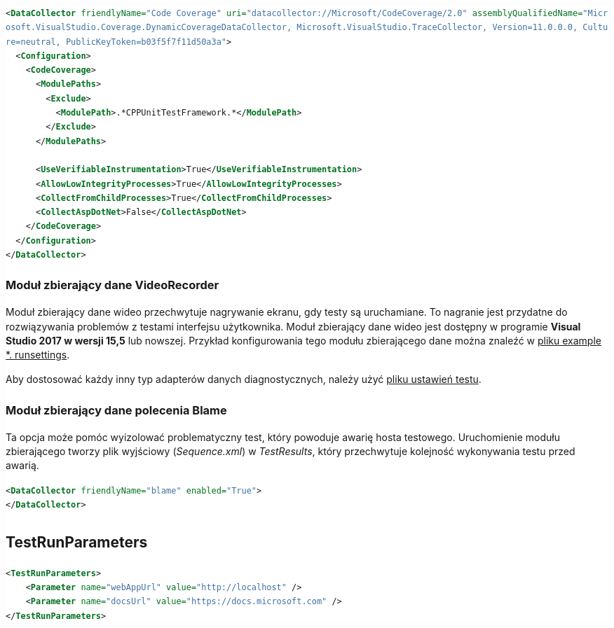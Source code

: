 ```xml
<DataCollector friendlyName="Code Coverage" uri="datacollector://Microsoft/CodeCoverage/2.0" assemblyQualifiedName="Microsoft.VisualStudio.Coverage.DynamicCoverageDataCollector, Microsoft.VisualStudio.TraceCollector, Version=11.0.0.0, Culture=neutral, PublicKeyToken=b03f5f7f11d50a3a">
  <Configuration>
    <CodeCoverage>
      <ModulePaths>
        <Exclude>
          <ModulePath>.*CPPUnitTestFramework.*</ModulePath>
        </Exclude>
      </ModulePaths>

      <UseVerifiableInstrumentation>True</UseVerifiableInstrumentation>
      <AllowLowIntegrityProcesses>True</AllowLowIntegrityProcesses>
      <CollectFromChildProcesses>True</CollectFromChildProcesses>
      <CollectAspDotNet>False</CollectAspDotNet>
    </CodeCoverage>
  </Configuration>
</DataCollector>
```

### <a name="videorecorder-data-collector"></a>Moduł zbierający dane VideoRecorder

Moduł zbierający dane wideo przechwytuje nagrywanie ekranu, gdy testy są uruchamiane. To nagranie jest przydatne do rozwiązywania problemów z testami interfejsu użytkownika. Moduł zbierający dane wideo jest dostępny w programie **Visual Studio 2017 w wersji 15,5** lub nowszej. Przykład konfigurowania tego modułu zbierającego dane można znaleźć w [pliku example *. runsettings](#example-runsettings-file).

Aby dostosować każdy inny typ adapterów danych diagnostycznych, należy użyć [pliku ustawień testu](../test/collect-diagnostic-information-using-test-settings.md).

### <a name="blame-data-collector"></a>Moduł zbierający dane polecenia Blame

Ta opcja może pomóc wyizolować problematyczny test, który powoduje awarię hosta testowego. Uruchomienie modułu zbierającego tworzy plik wyjściowy (*Sequence.xml*) w *TestResults*, który przechwytuje kolejność wykonywania testu przed awarią.

```xml
<DataCollector friendlyName="blame" enabled="True">
</DataCollector>
```

## <a name="testrunparameters"></a>TestRunParameters

```xml
<TestRunParameters>
    <Parameter name="webAppUrl" value="http://localhost" />
    <Parameter name="docsUrl" value="https://docs.microsoft.com" />
</TestRunParameters>
```
